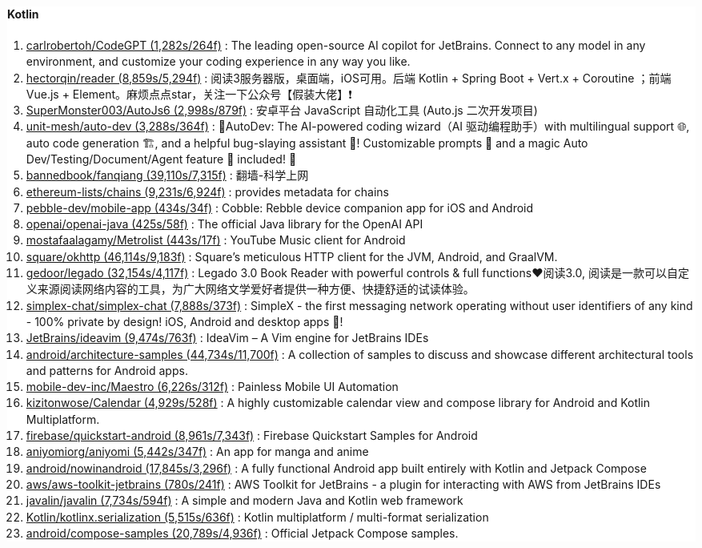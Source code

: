 #### Kotlin
1. [carlrobertoh/CodeGPT (1,282s/264f)](https://github.com/carlrobertoh/CodeGPT) : The leading open-source AI copilot for JetBrains. Connect to any model in any environment, and customize your coding experience in any way you like.
2. [hectorqin/reader (8,859s/5,294f)](https://github.com/hectorqin/reader) : 阅读3服务器版，桌面端，iOS可用。后端 Kotlin + Spring Boot + Vert.x + Coroutine ；前端 Vue.js + Element。麻烦点点star，关注一下公众号【假装大佬】❗️
3. [SuperMonster003/AutoJs6 (2,998s/879f)](https://github.com/SuperMonster003/AutoJs6) : 安卓平台 JavaScript 自动化工具 (Auto.js 二次开发项目)
4. [unit-mesh/auto-dev (3,288s/364f)](https://github.com/unit-mesh/auto-dev) : 🧙‍AutoDev: The AI-powered coding wizard（AI 驱动编程助手）with multilingual support 🌐, auto code generation 🏗️, and a helpful bug-slaying assistant 🐞! Customizable prompts 🎨 and a magic Auto Dev/Testing/Document/Agent feature 🧪 included! 🚀
5. [bannedbook/fanqiang (39,110s/7,315f)](https://github.com/bannedbook/fanqiang) : 翻墙-科学上网
6. [ethereum-lists/chains (9,231s/6,924f)](https://github.com/ethereum-lists/chains) : provides metadata for chains
7. [pebble-dev/mobile-app (434s/34f)](https://github.com/pebble-dev/mobile-app) : Cobble: Rebble device companion app for iOS and Android
8. [openai/openai-java (425s/58f)](https://github.com/openai/openai-java) : The official Java library for the OpenAI API
9. [mostafaalagamy/Metrolist (443s/17f)](https://github.com/mostafaalagamy/Metrolist) : YouTube Music client for Android
10. [square/okhttp (46,114s/9,183f)](https://github.com/square/okhttp) : Square’s meticulous HTTP client for the JVM, Android, and GraalVM.
11. [gedoor/legado (32,154s/4,117f)](https://github.com/gedoor/legado) : Legado 3.0 Book Reader with powerful controls & full functions❤️阅读3.0, 阅读是一款可以自定义来源阅读网络内容的工具，为广大网络文学爱好者提供一种方便、快捷舒适的试读体验。
12. [simplex-chat/simplex-chat (7,888s/373f)](https://github.com/simplex-chat/simplex-chat) : SimpleX - the first messaging network operating without user identifiers of any kind - 100% private by design! iOS, Android and desktop apps 📱!
13. [JetBrains/ideavim (9,474s/763f)](https://github.com/JetBrains/ideavim) : IdeaVim – A Vim engine for JetBrains IDEs
14. [android/architecture-samples (44,734s/11,700f)](https://github.com/android/architecture-samples) : A collection of samples to discuss and showcase different architectural tools and patterns for Android apps.
15. [mobile-dev-inc/Maestro (6,226s/312f)](https://github.com/mobile-dev-inc/Maestro) : Painless Mobile UI Automation
16. [kizitonwose/Calendar (4,929s/528f)](https://github.com/kizitonwose/Calendar) : A highly customizable calendar view and compose library for Android and Kotlin Multiplatform.
17. [firebase/quickstart-android (8,961s/7,343f)](https://github.com/firebase/quickstart-android) : Firebase Quickstart Samples for Android
18. [aniyomiorg/aniyomi (5,442s/347f)](https://github.com/aniyomiorg/aniyomi) : An app for manga and anime
19. [android/nowinandroid (17,845s/3,296f)](https://github.com/android/nowinandroid) : A fully functional Android app built entirely with Kotlin and Jetpack Compose
20. [aws/aws-toolkit-jetbrains (780s/241f)](https://github.com/aws/aws-toolkit-jetbrains) : AWS Toolkit for JetBrains - a plugin for interacting with AWS from JetBrains IDEs
21. [javalin/javalin (7,734s/594f)](https://github.com/javalin/javalin) : A simple and modern Java and Kotlin web framework
22. [Kotlin/kotlinx.serialization (5,515s/636f)](https://github.com/Kotlin/kotlinx.serialization) : Kotlin multiplatform / multi-format serialization
23. [android/compose-samples (20,789s/4,936f)](https://github.com/android/compose-samples) : Official Jetpack Compose samples.
